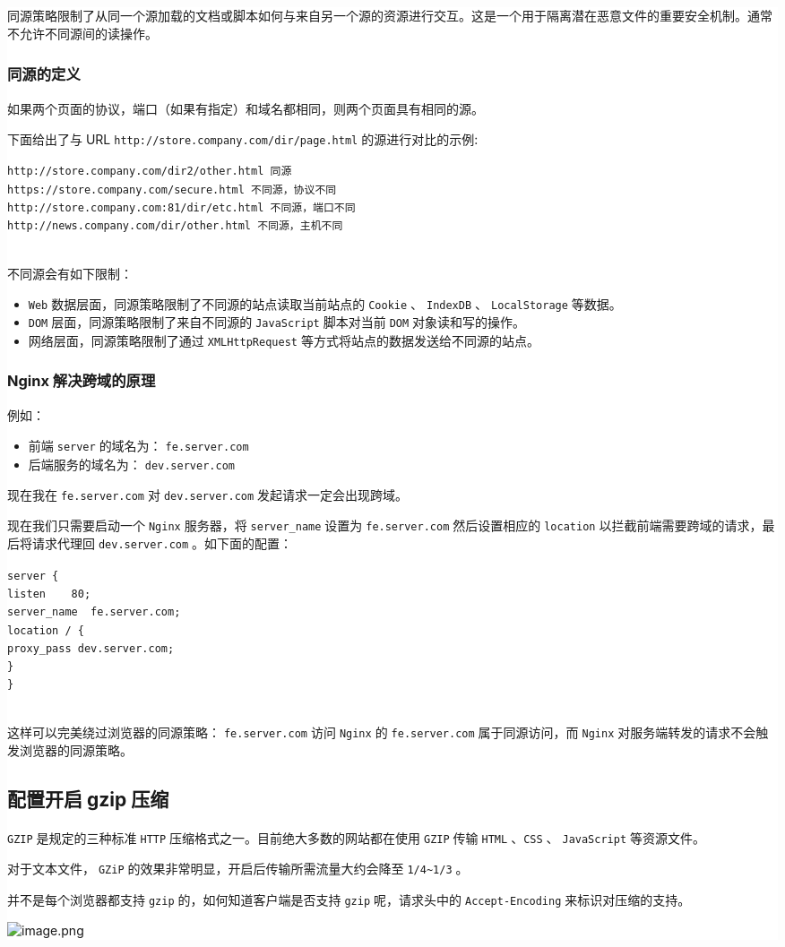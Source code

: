 同源策略限制了从同一个源加载的文档或脚本如何与来自另一个源的资源进行交互。这是一个用于隔离潜在恶意文件的重要安全机制。通常不允许不同源间的读操作。

### 同源的定义

如果两个页面的协议，端口（如果有指定）和域名都相同，则两个页面具有相同的源。

下面给出了与 URL  `http://store.company.com/dir/page.html`  的源进行对比的示例:

```
http://store.company.com/dir2/other.html 同源
https://store.company.com/secure.html 不同源，协议不同
http://store.company.com:81/dir/etc.html 不同源，端口不同
http://news.company.com/dir/other.html 不同源，主机不同
  
```

不同源会有如下限制：

- `Web`  数据层面，同源策略限制了不同源的站点读取当前站点的 `Cookie`  、 `IndexDB`  、 `LocalStorage`  等数据。
- `DOM`  层面，同源策略限制了来自不同源的 `JavaScript`  脚本对当前 `DOM`  对象读和写的操作。
- 网络层面，同源策略限制了通过 `XMLHttpRequest`  等方式将站点的数据发送给不同源的站点。

### Nginx 解决跨域的原理

例如：

- 前端 `server`  的域名为： `fe.server.com`
- 后端服务的域名为： `dev.server.com`

现在我在 `fe.server.com`  对 `dev.server.com`  发起请求一定会出现跨域。

现在我们只需要启动一个 `Nginx`  服务器，将 `server_name`  设置为 `fe.server.com`  然后设置相应的 `location`
以拦截前端需要跨域的请求，最后将请求代理回 `dev.server.com`  。如下面的配置：

```
server {
listen    80;
server_name  fe.server.com;
location / {
proxy_pass dev.server.com;
}
}
  
```

这样可以完美绕过浏览器的同源策略： `fe.server.com`  访问 `Nginx`  的 `fe.server.com`  属于同源访问，而 `Nginx`  对服务端转发的请求不会触发浏览器的同源策略。

## 配置开启 gzip 压缩

`GZIP`  是规定的三种标准 `HTTP`  压缩格式之一。目前绝大多数的网站都在使用 `GZIP`  传输 `HTML`  、`CSS`  、 `JavaScript`  等资源文件。

对于文本文件， `GZiP`  的效果非常明显，开启后传输所需流量大约会降至 `1/4~1/3`  。

并不是每个浏览器都支持 `gzip`  的，如何知道客户端是否支持 `gzip`  呢，请求头中的 `Accept-Encoding`  来标识对压缩的支持。

![image.png](https://p3-juejin.byteimg.com/tos-cn-i-k3u1fbpfcp/3052179d3b724b2b9cd2334b3263280c~tplv-k3u1fbpfcp-zoom-in-crop-mark:1304:0:0:0.png)
